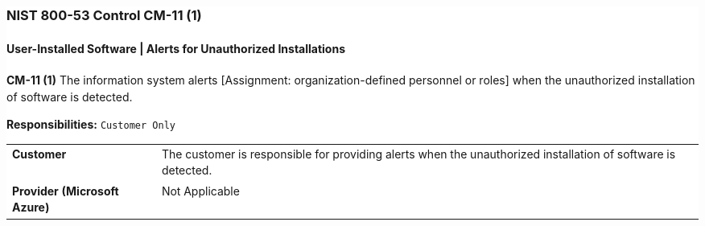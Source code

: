 
 ### NIST 800-53 Control CM-11 (1)

#### User-Installed Software | Alerts for Unauthorized Installations

**CM-11 (1)** The information system alerts [Assignment: organization-defined personnel or roles] when the unauthorized installation of software is detected.

**Responsibilities:** `Customer Only`

|||
|---|---|
| **Customer** | The customer is responsible for providing alerts when the unauthorized installation of software is detected. |
| **Provider (Microsoft Azure)** | Not Applicable |


